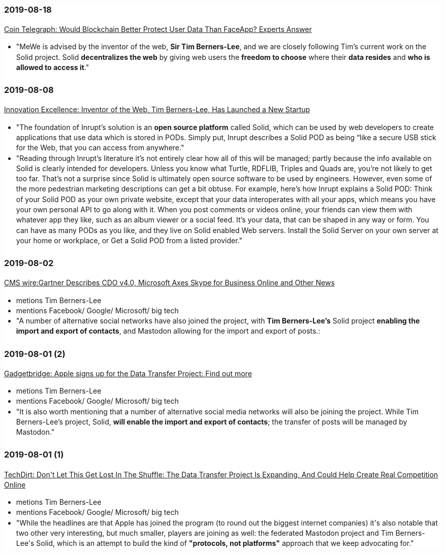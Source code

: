 ### 2019-08-18
[Coin Telegraph: Would Blockchain Better Protect User Data Than FaceApp? Experts Answer](https://cointelegraph.com/news/would-blockchain-better-protect-user-data-than-faceapp-experts-answer)
* "MeWe is advised by the inventor of the web, **Sir Tim Berners-Lee**, and we are closely following Tim’s current work on the Solid project. Solid **decentralizes the web** by giving web users the **freedom to choose** where their **data resides** and **who is allowed to access it**."

### 2019-08-08
[Innovation Excellence: Inventor of the Web, Tim Berners-Lee, Has Launched a New Startup](https://www.innovationexcellence.com/blog/2019/08/08/inventor-of-the-web-tim-berners-lee-has-launched-a-new-startup/)
* "The foundation of Inrupt’s solution is an **open source platform** called Solid, which can be used by web developers to create applications that use data which is stored in PODs. Simply put, Inrupt describes a Solid POD as being “like a secure USB stick for the Web, that you can access from anywhere."
* "Reading through Inrupt’s literature it’s not entirely clear how all of this will be managed; partly because the info available on Solid is clearly intended for developers. Unless you know what Turtle, RDFLIB, Triples and Quads are, you’re not likely to get too far. That’s not a surprise since Solid is ultimately open source software to be used by engineers.
However, even some of the more pedestrian marketing descriptions can get a bit obtuse. For example, here’s how Inrupt explains a Solid POD:
Think of your Solid POD as your own private website, except that your data interoperates with all your apps, which means you have your own personal API to go along with it. When you post comments or videos online, your friends can view them with whatever app they like, such as an album viewer or a social feed. It’s your data, that can be shaped in any way or form.
You can have as many PODs as you like, and they live on Solid enabled Web servers. Install the Solid Server on your own server at your home or workplace, or Get a Solid POD from a listed provider."

### 2019-08-02
[CMS wire:Gartner Describes CDO v4.0, Microsoft Axes Skype for Business Online and Other News](https://www.cmswire.com/digital-workplace/gartner-describes-cdo-v40-microsoft-axes-skype-for-business-online-and-other-news/)
* metions Tim Berners-Lee 
* mentions Facebook/ Google/ Microsoft/ big tech
* "A number of alternative social networks have also joined the project, with **Tim Berners-Lee’s** Solid project **enabling the import and export of contacts**, and Mastodon allowing for the import and export of posts.:

### 2019-08-01 (2)
[Gadgetbridge: Apple signs up for the Data Transfer Project: Find out more](https://www.gadgetbridge.com/news/apple-signs-up-for-the-data-transfer-project-find-out-more/)
* metions Tim Berners-Lee 
* mentions Facebook/ Google/ Microsoft/ big tech
* "It is also worth mentioning that a number of alternative social media networks will also be joining the project. While Tim Berners-Lee’s project, Solid, **will enable the import and export of contacts**; the transfer of posts will be managed by Mastodon."

### 2019-08-01 (1)
[TechDirt: Don't Let This Get Lost In The Shuffle: The Data Transfer Project Is Expanding, And Could Help Create Real Competition Online](https://www.techdirt.com/articles/20190731/17390142693/dont-let-this-get-lost-shuffle-data-transfer-project-is-expanding-could-help-create-real-competition-online.shtml)
* metions Tim Berners-Lee 
* mentions Facebook/ Google/ Microsoft/ big tech
* "While the headlines are that Apple has joined the program (to round out the biggest internet companies) it's also notable that two other very interesting, but much smaller, players are joining as well: the federated Mastodon project and Tim Berners-Lee's Solid, which is an attempt to build the kind of **"protocols, not platforms"** approach that we keep advocating for."

